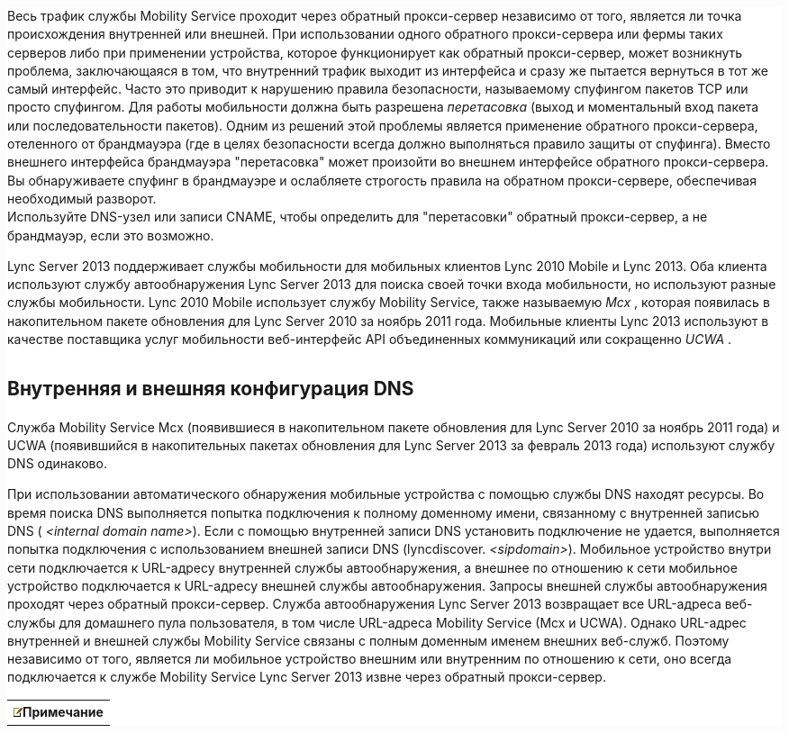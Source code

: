 <td>Весь трафик службы Mobility Service проходит через обратный прокси-сервер независимо от того, является ли точка происхождения внутренней или внешней. При использовании одного обратного прокси-сервера или фермы таких серверов либо при применении устройства, которое функционирует как обратный прокси-сервер, может возникнуть проблема, заключающаяся в том, что внутренний трафик выходит из интерфейса и сразу же пытается вернуться в тот же самый интерфейс. Часто это приводит к нарушению правила безопасности, называемому спуфингом пакетов TCP или просто спуфингом. Для работы мобильности должна быть разрешена <em>перетасовка</em> (выход и моментальный вход пакета или последовательности пакетов). Одним из решений этой проблемы является применение обратного прокси-сервера, отеленного от брандмауэра (где в целях безопасности всегда должно выполняться правило защиты от спуфинга). Вместо внешнего интерфейса брандмауэра &quot;перетасовка&quot; может произойти во внешнем интерфейсе обратного прокси-сервера. Вы обнаруживаете спуфинг в брандмауэре и ослабляете строгость правила на обратном прокси-сервере, обеспечивая необходимый разворот.<br />
Используйте DNS-узел или записи CNAME, чтобы определить для &quot;перетасовки&quot; обратный прокси-сервер, а не брандмауэр, если это возможно.</td>
</tr>
</tbody>
</table>


Lync Server 2013 поддерживает службы мобильности для мобильных клиентов Lync 2010 Mobile и Lync 2013. Оба клиента используют службу автообнаружения Lync Server 2013 для поиска своей точки входа мобильности, но используют разные службы мобильности. Lync 2010 Mobile использует службу Mobility Service, также называемую *Mcx* , которая появилась в накопительном пакете обновления для Lync Server 2010 за ноябрь 2011 года. Мобильные клиенты Lync 2013 используют в качестве поставщика услуг мобильности веб-интерфейс API объединенных коммуникаций или сокращенно *UCWA* .

## Внутренняя и внешняя конфигурация DNS

Служба Mobility Service Mcx (появившиеся в накопительном пакете обновления для Lync Server 2010 за ноябрь 2011 года) и UCWA (появившийся в накопительных пакетах обновления для Lync Server 2013 за февраль 2013 года) используют службу DNS одинаково.

При использовании автоматического обнаружения мобильные устройства с помощью службы DNS находят ресурсы. Во время поиска DNS выполняется попытка подключения к полному доменному имени, связанному с внутренней записью DNS ( *\<internal domain name\>*). Если с помощью внутренней записи DNS установить подключение не удается, выполняется попытка подключения с использованием внешней записи DNS (lyncdiscover. *\<sipdomain\>*). Мобильное устройство внутри сети подключается к URL-адресу внутренней службы автообнаружения, а внешнее по отношению к сети мобильное устройство подключается к URL-адресу внешней службы автообнаружения. Запросы внешней службы автообнаружения проходят через обратный прокси-сервер. Служба автообнаружения Lync Server 2013 возвращает все URL-адреса веб-службы для домашнего пула пользователя, в том числе URL-адреса Mobility Service (Mcx и UCWA). Однако URL-адрес внутренней и внешней службы Mobility Service связаны с полным доменным именем внешних веб-служб. Поэтому независимо от того, является ли мобильное устройство внешним или внутренним по отношению к сети, оно всегда подключается к службе Mobility Service Lync Server 2013 извне через обратный прокси-сервер.

<table>
<thead>
<tr class="header">
<th><img src="images/Gg398412.note(OCS.15).gif" title="note" alt="note" />Примечание</th>
</tr>
</thead>
<tbody>
<tr class="odd">